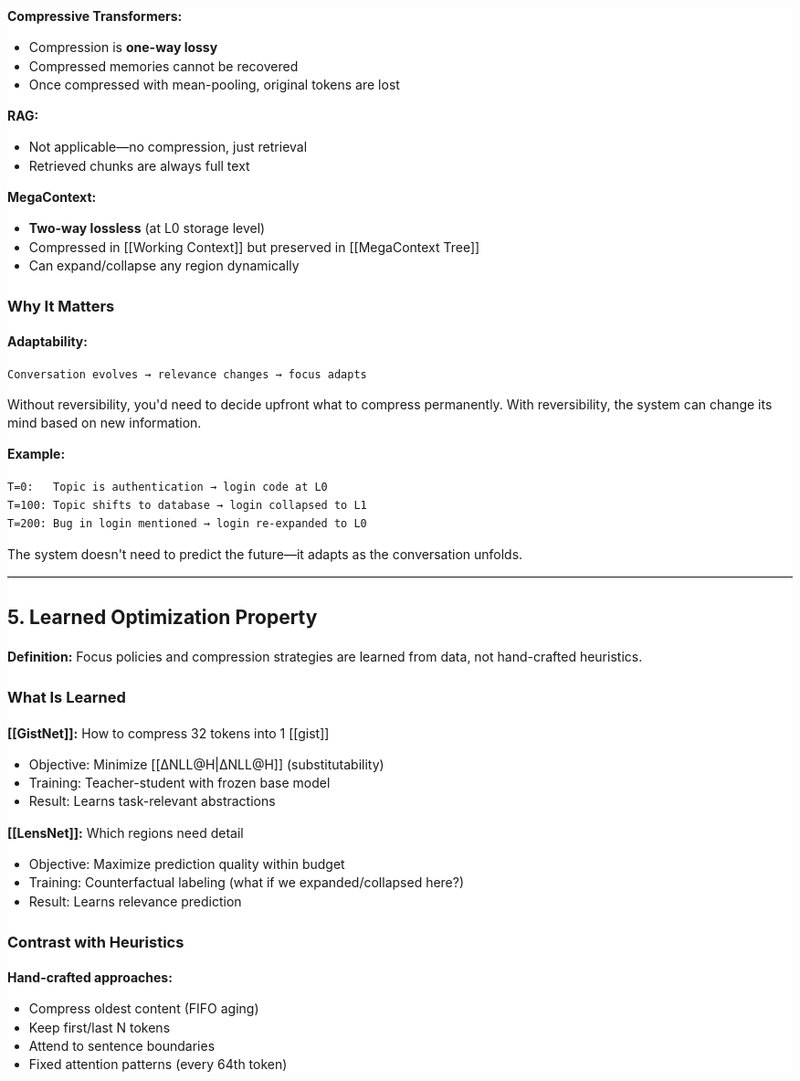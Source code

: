 **Compressive Transformers:**
- Compression is **one-way lossy**
- Compressed memories cannot be recovered
- Once compressed with mean-pooling, original tokens are lost

**RAG:**
- Not applicable—no compression, just retrieval
- Retrieved chunks are always full text

**MegaContext:**
- **Two-way lossless** (at L0 storage level)
- Compressed in [[Working Context]] but preserved in [[MegaContext Tree]]
- Can expand/collapse any region dynamically

### Why It Matters

**Adaptability:**
```
Conversation evolves → relevance changes → focus adapts
```

Without reversibility, you'd need to decide upfront what to compress permanently. With reversibility, the system can change its mind based on new information.

**Example:**
```
T=0:   Topic is authentication → login code at L0
T=100: Topic shifts to database → login collapsed to L1
T=200: Bug in login mentioned → login re-expanded to L0
```

The system doesn't need to predict the future—it adapts as the conversation unfolds.

---

## 5. Learned Optimization Property

**Definition:** Focus policies and compression strategies are learned from data, not hand-crafted heuristics.

### What Is Learned

**[[GistNet]]:** How to compress 32 tokens into 1 [[gist]]
- Objective: Minimize [[ΔNLL@H|ΔNLL@H]] (substitutability)
- Training: Teacher-student with frozen base model
- Result: Learns task-relevant abstractions

**[[LensNet]]:** Which regions need detail
- Objective: Maximize prediction quality within budget
- Training: Counterfactual labeling (what if we expanded/collapsed here?)
- Result: Learns relevance prediction

### Contrast with Heuristics

**Hand-crafted approaches:**
- Compress oldest content (FIFO aging)
- Keep first/last N tokens
- Attend to sentence boundaries
- Fixed attention patterns (every 64th token)
